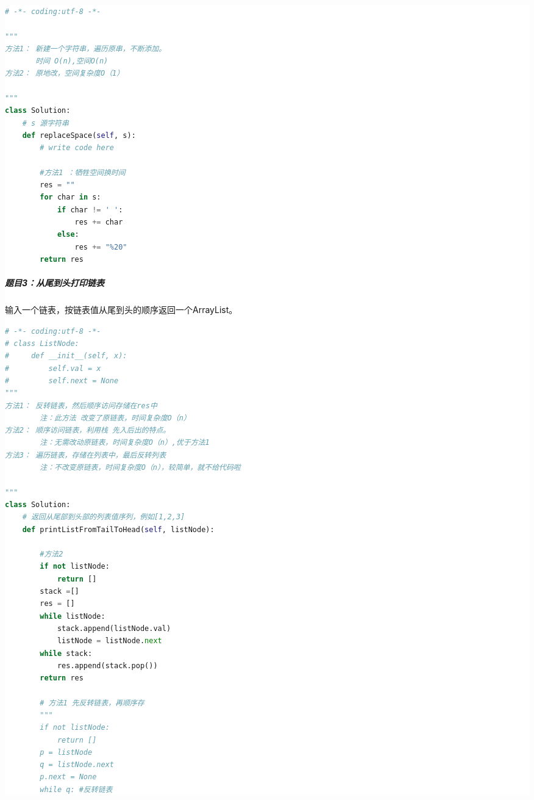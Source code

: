 ```python
# -*- coding:utf-8 -*-

"""
方法1： 新建一个字符串，遍历原串，不断添加。
       时间 O(n),空间O(n)
方法2： 原地改，空间复杂度O（1）
       
"""
class Solution:
    # s 源字符串
    def replaceSpace(self, s):
        # write code here
        
        #方法1 ：牺牲空间换时间
        res = ""
        for char in s:
            if char != ' ':
                res += char
            else:
                res += "%20"
        return res
```
##### 题目3：从尾到头打印链表
输入一个链表，按链表值从尾到头的顺序返回一个ArrayList。
```python
# -*- coding:utf-8 -*-
# class ListNode:
#     def __init__(self, x):
#         self.val = x
#         self.next = None
"""
方法1： 反转链表，然后顺序访问存储在res中 
        注：此方法 改变了原链表，时间复杂度O（n）
方法2： 顺序访问链表，利用栈 先入后出的特点。
        注：无需改动原链表，时间复杂度O（n）,优于方法1
方法3： 遍历链表，存储在列表中，最后反转列表
        注：不改变原链表，时间复杂度O（n），较简单，就不给代码啦

"""
class Solution:
    # 返回从尾部到头部的列表值序列，例如[1,2,3]
    def printListFromTailToHead(self, listNode):
        
        #方法2
        if not listNode:
            return []
        stack =[]
        res = []
        while listNode:
            stack.append(listNode.val)
            listNode = listNode.next
        while stack:
            res.append(stack.pop())
        return res
            
        # 方法1 先反转链表，再顺序存
        """
        if not listNode:
            return []
        p = listNode
        q = listNode.next
        p.next = None
        while q: #反转链表
```